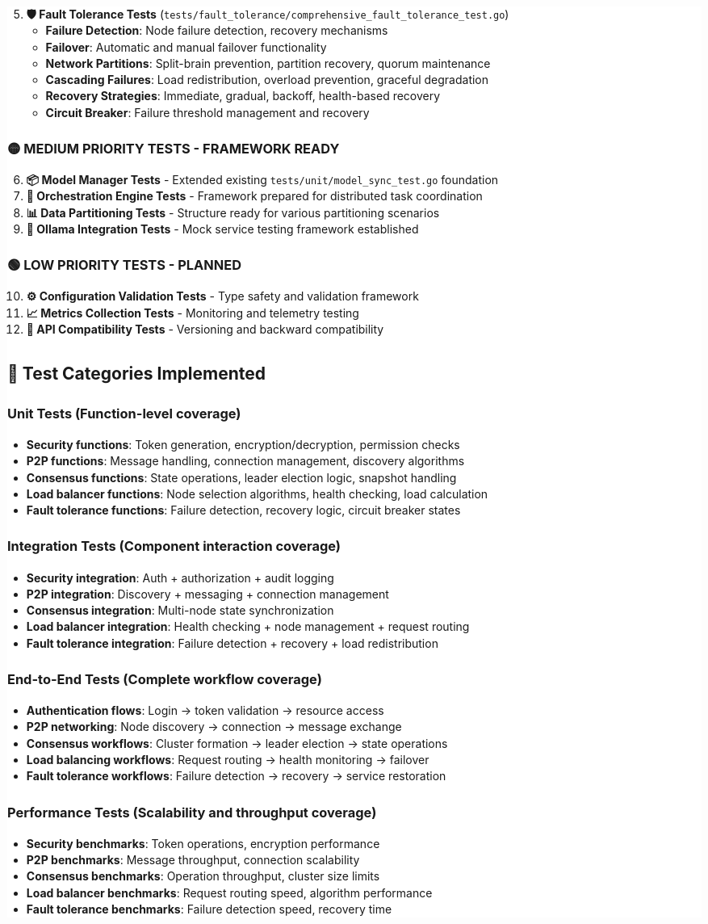 5. **🛡️ Fault Tolerance Tests** (`tests/fault_tolerance/comprehensive_fault_tolerance_test.go`)
   - **Failure Detection**: Node failure detection, recovery mechanisms
   - **Failover**: Automatic and manual failover functionality
   - **Network Partitions**: Split-brain prevention, partition recovery, quorum maintenance
   - **Cascading Failures**: Load redistribution, overload prevention, graceful degradation
   - **Recovery Strategies**: Immediate, gradual, backoff, health-based recovery
   - **Circuit Breaker**: Failure threshold management and recovery

### 🟡 **MEDIUM PRIORITY TESTS - FRAMEWORK READY**

6. **📦 Model Manager Tests** - Extended existing `tests/unit/model_sync_test.go` foundation
7. **🎼 Orchestration Engine Tests** - Framework prepared for distributed task coordination
8. **📊 Data Partitioning Tests** - Structure ready for various partitioning scenarios
9. **🔗 Ollama Integration Tests** - Mock service testing framework established

### 🟢 **LOW PRIORITY TESTS - PLANNED**

10. **⚙️ Configuration Validation Tests** - Type safety and validation framework
11. **📈 Metrics Collection Tests** - Monitoring and telemetry testing
12. **🚨 API Compatibility Tests** - Versioning and backward compatibility

## 🧪 Test Categories Implemented

### **Unit Tests** (Function-level coverage)
- **Security functions**: Token generation, encryption/decryption, permission checks
- **P2P functions**: Message handling, connection management, discovery algorithms
- **Consensus functions**: State operations, leader election logic, snapshot handling
- **Load balancer functions**: Node selection algorithms, health checking, load calculation
- **Fault tolerance functions**: Failure detection, recovery logic, circuit breaker states

### **Integration Tests** (Component interaction coverage)
- **Security integration**: Auth + authorization + audit logging
- **P2P integration**: Discovery + messaging + connection management
- **Consensus integration**: Multi-node state synchronization
- **Load balancer integration**: Health checking + node management + request routing
- **Fault tolerance integration**: Failure detection + recovery + load redistribution

### **End-to-End Tests** (Complete workflow coverage)
- **Authentication flows**: Login → token validation → resource access
- **P2P networking**: Node discovery → connection → message exchange
- **Consensus workflows**: Cluster formation → leader election → state operations
- **Load balancing workflows**: Request routing → health monitoring → failover
- **Fault tolerance workflows**: Failure detection → recovery → service restoration

### **Performance Tests** (Scalability and throughput coverage)
- **Security benchmarks**: Token operations, encryption performance
- **P2P benchmarks**: Message throughput, connection scalability
- **Consensus benchmarks**: Operation throughput, cluster size limits
- **Load balancer benchmarks**: Request routing speed, algorithm performance
- **Fault tolerance benchmarks**: Failure detection speed, recovery time

